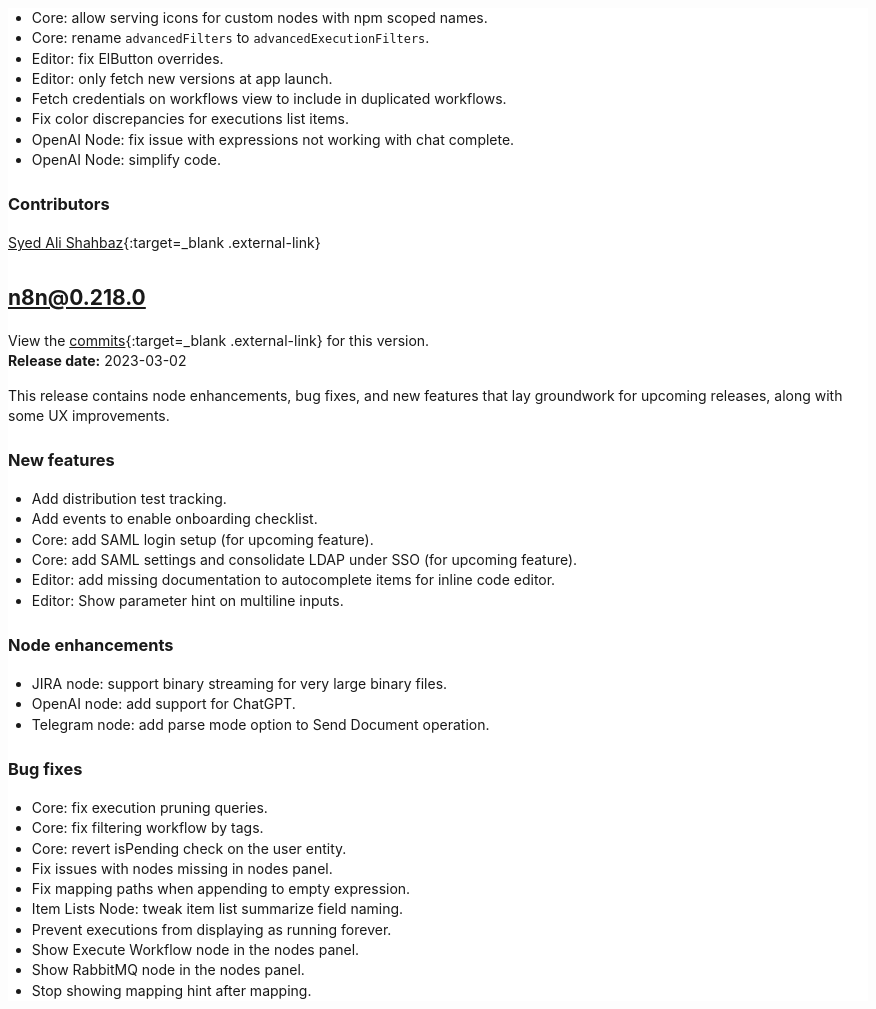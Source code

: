 * Core: allow serving icons for custom nodes with npm scoped names.
* Core: rename `advancedFilters` to `advancedExecutionFilters`.
* Editor: fix ElButton overrides.
* Editor: only fetch new versions at app launch.
* Fetch credentials on workflows view to include in duplicated workflows.
* Fix color discrepancies for executions list items.
* OpenAI Node: fix issue with expressions not working with chat complete.
* OpenAI Node: simplify code.

### Contributors


[Syed Ali Shahbaz](https://github.com/alishaz-polymath){:target=_blank .external-link}



## n8n@0.218.0

View the [commits](https://github.com/n8n-io/n8n/compare/n8n@0.217.2...n8n@0.218.0){:target=_blank .external-link} for this version.<br />
**Release date:** 2023-03-02

This release contains node enhancements, bug fixes, and new features that lay groundwork for upcoming releases, along with some UX improvements.

### New features

* Add distribution test tracking.
* Add events to enable onboarding checklist.
* Core: add SAML login setup (for upcoming feature).
* Core: add SAML settings and consolidate LDAP under SSO (for upcoming feature).
* Editor: add missing documentation to autocomplete items for inline code editor.
* Editor: Show parameter hint on multiline inputs.

### Node enhancements

* JIRA node: support binary streaming for very large binary files.
* OpenAI node: add support for ChatGPT.
* Telegram node: add parse mode option to Send Document operation.

### Bug fixes

* Core: fix execution pruning queries.
* Core: fix filtering workflow by tags.
* Core: revert isPending check on the user entity.
* Fix issues with nodes missing in nodes panel.
* Fix mapping paths when appending to empty expression.
* Item Lists Node: tweak item list summarize field naming.
* Prevent executions from displaying as running forever.
* Show Execute Workflow node in the nodes panel.
* Show RabbitMQ node in the nodes panel.
* Stop showing mapping hint after mapping.

